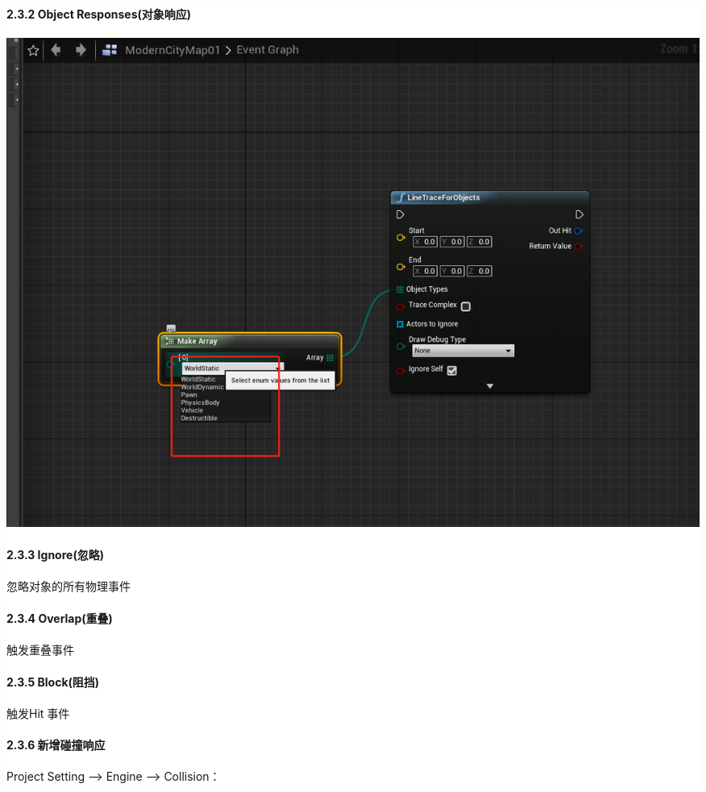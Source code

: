 

#### 2.3.2 Object Responses(对象响应)

![image-20200527102028309](../images/image-20200527102028309.png)

#### 2.3.3 Ignore(忽略)

忽略对象的所有物理事件

#### 2.3.4 Overlap(重叠)

触发重叠事件

#### 2.3.5 Block(阻挡)

触发Hit 事件

#### 2.3.6 新增碰撞响应

Project Setting --> Engine --> Collision：
